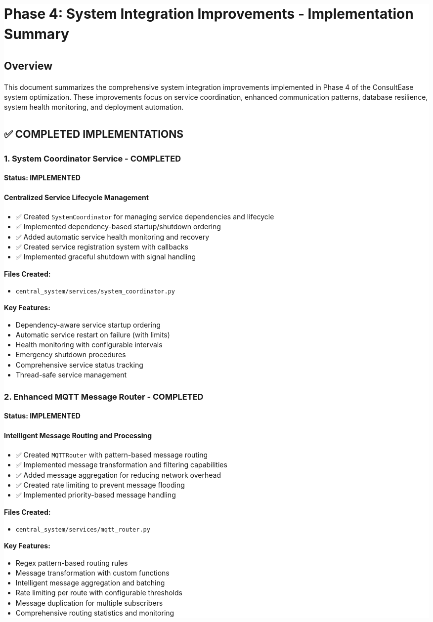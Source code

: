 # Phase 4: System Integration Improvements - Implementation Summary

## Overview
This document summarizes the comprehensive system integration improvements implemented in Phase 4 of the ConsultEase system optimization. These improvements focus on service coordination, enhanced communication patterns, database resilience, system health monitoring, and deployment automation.

## ✅ COMPLETED IMPLEMENTATIONS

### 1. System Coordinator Service - COMPLETED
**Status: IMPLEMENTED**

#### Centralized Service Lifecycle Management
- ✅ Created `SystemCoordinator` for managing service dependencies and lifecycle
- ✅ Implemented dependency-based startup/shutdown ordering
- ✅ Added automatic service health monitoring and recovery
- ✅ Created service registration system with callbacks
- ✅ Implemented graceful shutdown with signal handling

**Files Created:**
- `central_system/services/system_coordinator.py`

**Key Features:**
- Dependency-aware service startup ordering
- Automatic service restart on failure (with limits)
- Health monitoring with configurable intervals
- Emergency shutdown procedures
- Comprehensive service status tracking
- Thread-safe service management

### 2. Enhanced MQTT Message Router - COMPLETED
**Status: IMPLEMENTED**

#### Intelligent Message Routing and Processing
- ✅ Created `MQTTRouter` with pattern-based message routing
- ✅ Implemented message transformation and filtering capabilities
- ✅ Added message aggregation for reducing network overhead
- ✅ Created rate limiting to prevent message flooding
- ✅ Implemented priority-based message handling

**Files Created:**
- `central_system/services/mqtt_router.py`

**Key Features:**
- Regex pattern-based routing rules
- Message transformation with custom functions
- Intelligent message aggregation and batching
- Rate limiting per route with configurable thresholds
- Message duplication for multiple subscribers
- Comprehensive routing statistics and monitoring
